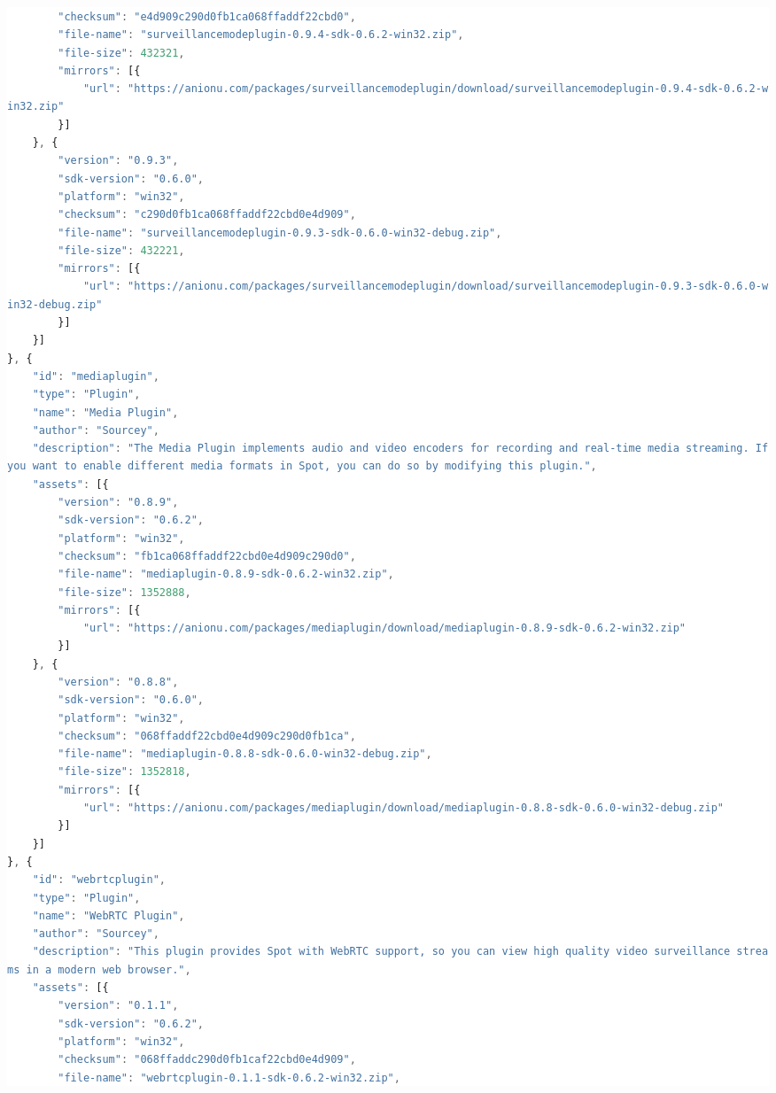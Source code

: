 ~~~ javascript
        "checksum": "e4d909c290d0fb1ca068ffaddf22cbd0",
        "file-name": "surveillancemodeplugin-0.9.4-sdk-0.6.2-win32.zip",
        "file-size": 432321,
        "mirrors": [{
            "url": "https://anionu.com/packages/surveillancemodeplugin/download/surveillancemodeplugin-0.9.4-sdk-0.6.2-win32.zip"
        }]
    }, {
        "version": "0.9.3",
        "sdk-version": "0.6.0",
        "platform": "win32",
        "checksum": "c290d0fb1ca068ffaddf22cbd0e4d909",
        "file-name": "surveillancemodeplugin-0.9.3-sdk-0.6.0-win32-debug.zip",
        "file-size": 432221,
        "mirrors": [{
            "url": "https://anionu.com/packages/surveillancemodeplugin/download/surveillancemodeplugin-0.9.3-sdk-0.6.0-win32-debug.zip"
        }]
    }]
}, {
    "id": "mediaplugin",
    "type": "Plugin",
    "name": "Media Plugin",
    "author": "Sourcey",
    "description": "The Media Plugin implements audio and video encoders for recording and real-time media streaming. If you want to enable different media formats in Spot, you can do so by modifying this plugin.",
    "assets": [{
        "version": "0.8.9",
        "sdk-version": "0.6.2",
        "platform": "win32",
        "checksum": "fb1ca068ffaddf22cbd0e4d909c290d0",
        "file-name": "mediaplugin-0.8.9-sdk-0.6.2-win32.zip",
        "file-size": 1352888,
        "mirrors": [{
            "url": "https://anionu.com/packages/mediaplugin/download/mediaplugin-0.8.9-sdk-0.6.2-win32.zip"
        }]
    }, {
        "version": "0.8.8",
        "sdk-version": "0.6.0",
        "platform": "win32",
        "checksum": "068ffaddf22cbd0e4d909c290d0fb1ca",
        "file-name": "mediaplugin-0.8.8-sdk-0.6.0-win32-debug.zip",
        "file-size": 1352818,
        "mirrors": [{
            "url": "https://anionu.com/packages/mediaplugin/download/mediaplugin-0.8.8-sdk-0.6.0-win32-debug.zip"
        }]
    }]
}, {
    "id": "webrtcplugin",
    "type": "Plugin",
    "name": "WebRTC Plugin",
    "author": "Sourcey",
    "description": "This plugin provides Spot with WebRTC support, so you can view high quality video surveillance streams in a modern web browser.",
    "assets": [{
        "version": "0.1.1",
        "sdk-version": "0.6.2",
        "platform": "win32",
        "checksum": "068ffaddc290d0fb1caf22cbd0e4d909",
        "file-name": "webrtcplugin-0.1.1-sdk-0.6.2-win32.zip",
~~~